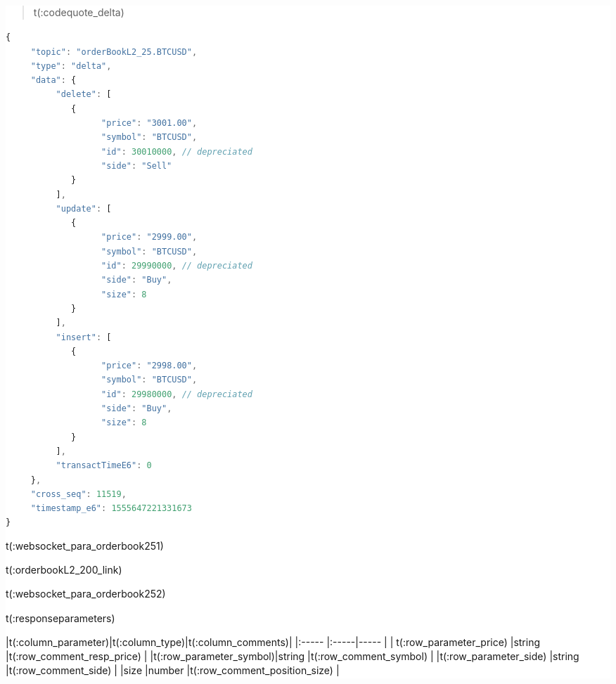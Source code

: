 > t(:codequote_delta)

```javascript
{
     "topic": "orderBookL2_25.BTCUSD",
     "type": "delta",
     "data": {
          "delete": [
             {
                   "price": "3001.00",
                   "symbol": "BTCUSD",
                   "id": 30010000, // depreciated
                   "side": "Sell"
             }
          ],
          "update": [
             {
                   "price": "2999.00",
                   "symbol": "BTCUSD",
                   "id": 29990000, // depreciated
                   "side": "Buy",
                   "size": 8
             }
          ],
          "insert": [
             {
                   "price": "2998.00",
                   "symbol": "BTCUSD",
                   "id": 29980000, // depreciated
                   "side": "Buy",
                   "size": 8
             }
          ],
          "transactTimeE6": 0
     },
     "cross_seq": 11519,
     "timestamp_e6": 1555647221331673
}
```

t(:websocket_para_orderbook251)

<aside class="notice">
t(:orderbookL2_200_link)
</aside>

t(:websocket_para_orderbook252)


<p class="fake_header">t(:responseparameters)</p>
|t(:column_parameter)|t(:column_type)|t(:column_comments)|
|:----- |:-----|----- |
| t(:row_parameter_price) |string |t(:row_comment_resp_price) |
|t(:row_parameter_symbol)|string |t(:row_comment_symbol)    |
|t(:row_parameter_side) |string |t(:row_comment_side)  |
|size |number |t(:row_comment_position_size)  |
